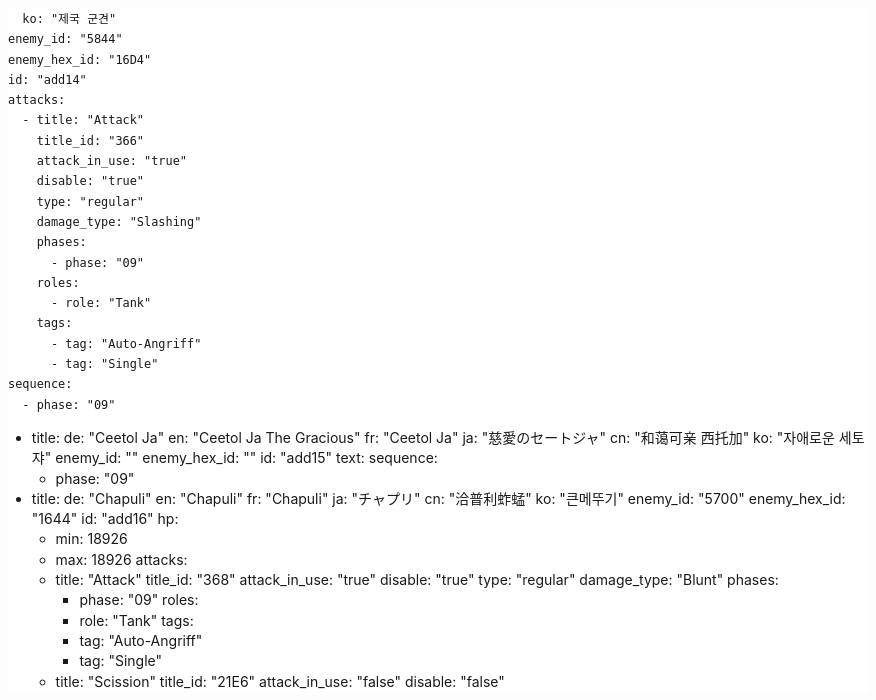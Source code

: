       ko: "제국 군견"
    enemy_id: "5844"
    enemy_hex_id: "16D4"
    id: "add14"
    attacks:
      - title: "Attack"
        title_id: "366"
        attack_in_use: "true"
        disable: "true"
        type: "regular"
        damage_type: "Slashing"
        phases:
          - phase: "09"
        roles:
          - role: "Tank"
        tags:
          - tag: "Auto-Angriff"
          - tag: "Single"
    sequence:
      - phase: "09"
  - title:
      de: "Ceetol Ja"
      en: "Ceetol Ja The Gracious"
      fr: "Ceetol Ja"
      ja: "慈愛のセートジャ"
      cn: "和蔼可亲 西托加"
      ko: "자애로운 세토쟈"
    enemy_id: ""
    enemy_hex_id: ""
    id: "add15"
    text:
    sequence:
      - phase: "09"
  - title:
      de: "Chapuli"
      en: "Chapuli"
      fr: "Chapuli"
      ja: "チャプリ"
      cn: "洽普利蚱蜢"
      ko: "큰메뚜기"
    enemy_id: "5700"
    enemy_hex_id: "1644"
    id: "add16"
    hp:
      - min: 18926
      - max: 18926
    attacks:
      - title: "Attack"
        title_id: "368"
        attack_in_use: "true"
        disable: "true"
        type: "regular"
        damage_type: "Blunt"
        phases:
          - phase: "09"
        roles:
          - role: "Tank"
        tags:
          - tag: "Auto-Angriff"
          - tag: "Single"
      - title: "Scission"
        title_id: "21E6"
        attack_in_use: "false"
        disable: "false"